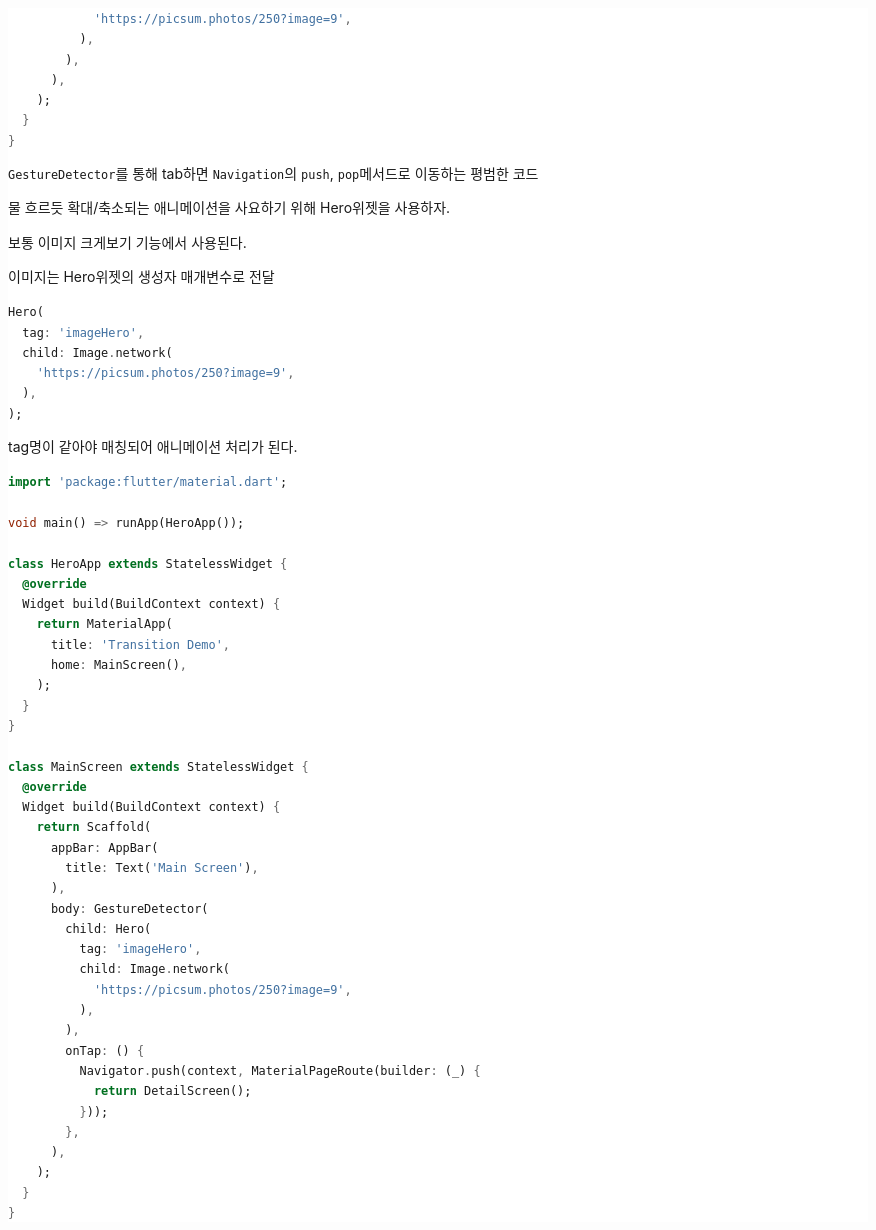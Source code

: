 ```dart
            'https://picsum.photos/250?image=9',
          ),
        ),
      ),
    );
  }
}
```

`GestureDetector`를 통해 tab하면 `Navigation`의 `push`, `pop`메서드로 이동하는 평범한 코드  

물 흐르듯 확대/축소되는 애니메이션을 사요하기 위해 Hero위젯을 사용하자.  

보통 이미지 크게보기 기능에서 사용된다.  

이미지는 Hero위젯의 생성자 매개변수로 전달  

```dart
Hero(
  tag: 'imageHero',
  child: Image.network(
    'https://picsum.photos/250?image=9',
  ),
);
```
tag명이 같아야 매칭되어 애니메이션 처리가 된다.  

```dart
import 'package:flutter/material.dart';

void main() => runApp(HeroApp());

class HeroApp extends StatelessWidget {
  @override
  Widget build(BuildContext context) {
    return MaterialApp(
      title: 'Transition Demo',
      home: MainScreen(),
    );
  }
}

class MainScreen extends StatelessWidget {
  @override
  Widget build(BuildContext context) {
    return Scaffold(
      appBar: AppBar(
        title: Text('Main Screen'),
      ),
      body: GestureDetector(
        child: Hero(
          tag: 'imageHero',
          child: Image.network(
            'https://picsum.photos/250?image=9',
          ),
        ),
        onTap: () {
          Navigator.push(context, MaterialPageRoute(builder: (_) {
            return DetailScreen();
          }));
        },
      ),
    );
  }
}

```